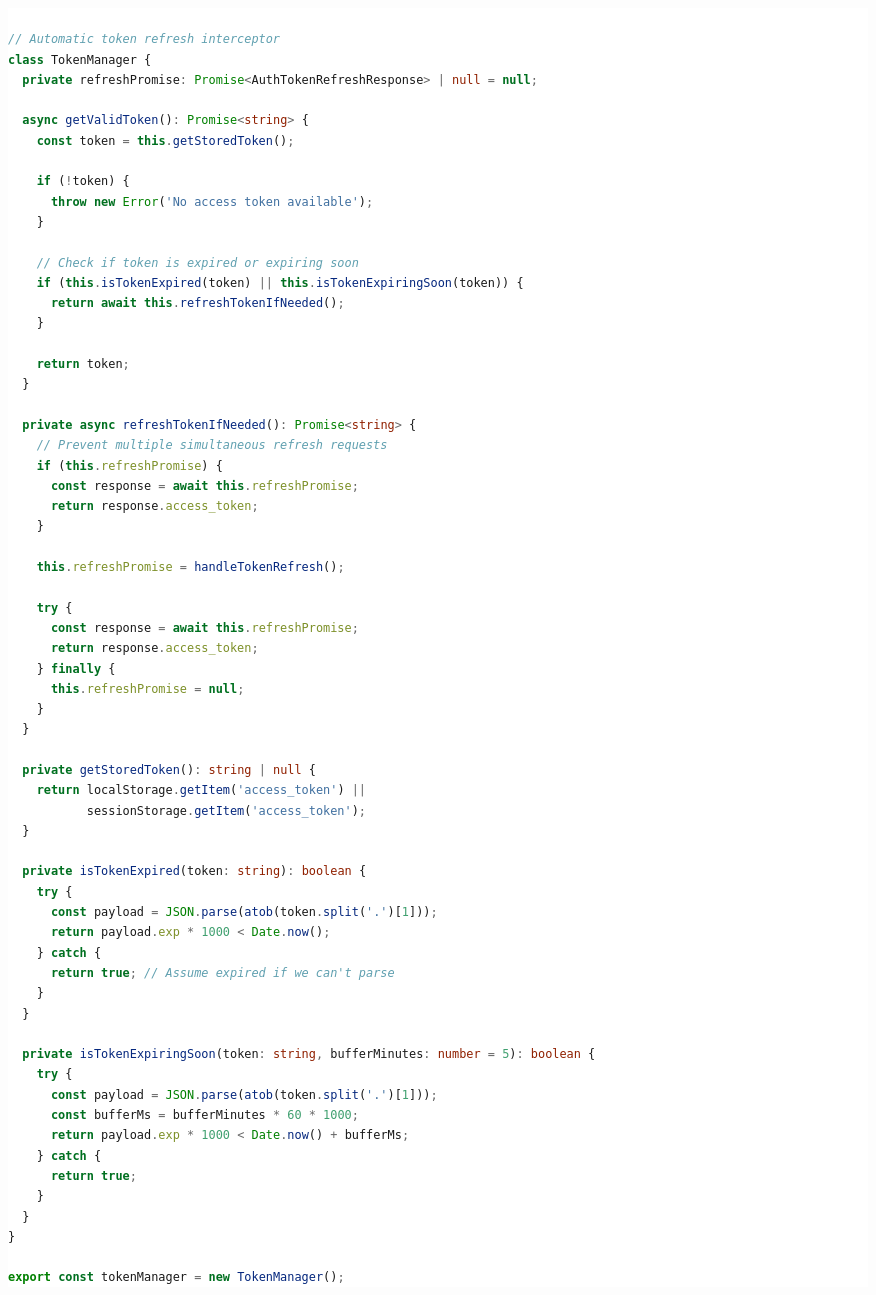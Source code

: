 ```typescript

// Automatic token refresh interceptor
class TokenManager {
  private refreshPromise: Promise<AuthTokenRefreshResponse> | null = null;

  async getValidToken(): Promise<string> {
    const token = this.getStoredToken();
    
    if (!token) {
      throw new Error('No access token available');
    }

    // Check if token is expired or expiring soon
    if (this.isTokenExpired(token) || this.isTokenExpiringSoon(token)) {
      return await this.refreshTokenIfNeeded();
    }

    return token;
  }

  private async refreshTokenIfNeeded(): Promise<string> {
    // Prevent multiple simultaneous refresh requests
    if (this.refreshPromise) {
      const response = await this.refreshPromise;
      return response.access_token;
    }

    this.refreshPromise = handleTokenRefresh();
    
    try {
      const response = await this.refreshPromise;
      return response.access_token;
    } finally {
      this.refreshPromise = null;
    }
  }

  private getStoredToken(): string | null {
    return localStorage.getItem('access_token') || 
           sessionStorage.getItem('access_token');
  }

  private isTokenExpired(token: string): boolean {
    try {
      const payload = JSON.parse(atob(token.split('.')[1]));
      return payload.exp * 1000 < Date.now();
    } catch {
      return true; // Assume expired if we can't parse
    }
  }

  private isTokenExpiringSoon(token: string, bufferMinutes: number = 5): boolean {
    try {
      const payload = JSON.parse(atob(token.split('.')[1]));
      const bufferMs = bufferMinutes * 60 * 1000;
      return payload.exp * 1000 < Date.now() + bufferMs;
    } catch {
      return true;
    }
  }
}

export const tokenManager = new TokenManager();
```